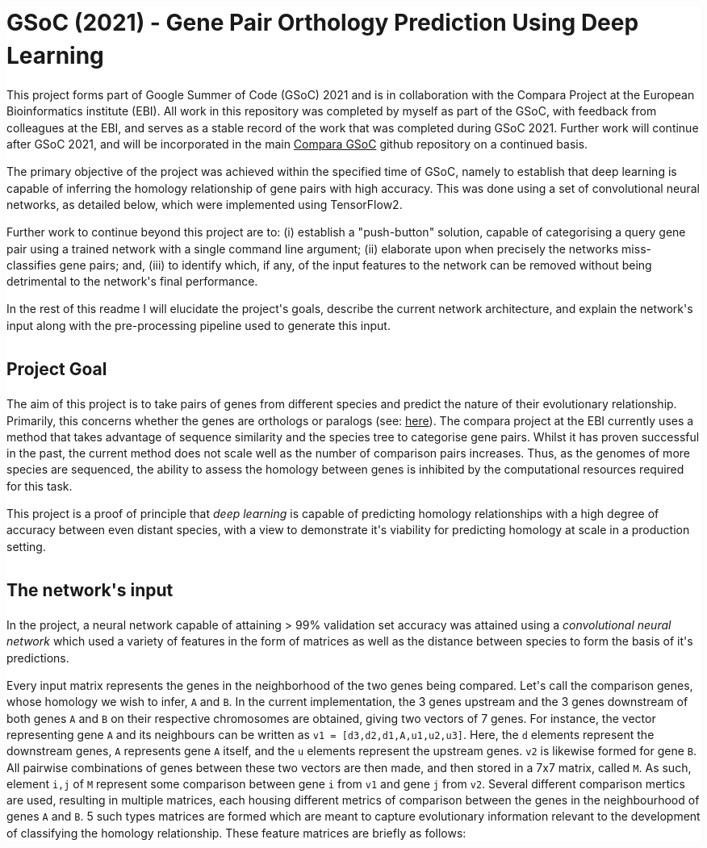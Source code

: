 # GSoC (2021) - Gene Pair Orthology Prediction Using Deep Learning

This project forms part of Google Summer of Code (GSoC) 2021 and is in collaboration with the Compara Project at the European Bioinformatics institute (EBI). All work in this repository was completed by myself as part of the GSoC, with feedback from colleagues at the EBI, and serves as a stable record of the work that was completed during GSoC 2021. Further work will continue after GSoC 2021, and will be incorporated in the main [Compara GSoC](https://github.com/EnsemblGSOC/compara-deep-learning) github repository on a continued basis.

The primary objective of the project was achieved within the specified time of GSoC, namely to establish that deep learning is capable of inferring the homology relationship of gene pairs with high accuracy. This was done using a set of convolutional neural networks, as detailed below, which were implemented using TensorFlow2.

Further work to continue beyond this project are to: (i) establish a "push-button" solution, capable of categorising a query gene pair using a trained network with a single command line argument; (ii) elaborate upon when precisely the networks miss-classifies gene pairs; and, (iii) to identify which, if any, of the input features to the network can be removed without being detrimental to the network's final performance.

In the rest of this readme I will elucidate the project's goals, describe the current network architecture, and explain the network's input along with the pre-processing pipeline used to generate this input.

## Project Goal

The aim of this project is to take pairs of genes from different species and predict the nature of their evolutionary relationship. Primarily, this concerns whether the genes are orthologs or paralogs (see: [here](https://useast.ensembl.org/info/genome/compara/homology_types.html)). The compara project at the EBI currently uses a method that takes advantage of sequence similarity and the species tree to categorise gene pairs. Whilst it has proven successful in the past, the current method does not scale well as the number of comparison pairs increases. Thus, as the genomes of more species are sequenced, the ability to assess the homology between genes is inhibited by the computational resources required for this task. 

This project is a proof of principle that <em>deep learning</em> is capable of predicting homology relationships with a high degree of accuracy between even distant species, with a view to demonstrate it's viability for predicting homology at scale in a production setting. 

## The network's input

In the project, a neural network capable of attaining > 99% validation set accuracy was attained using a <em>convolutional neural network</em> which used a variety of features in the form of matrices as well as the distance between species to form the basis of it's predictions.

Every input matrix represents the genes in the neighborhood of the two genes being compared. Let's call the comparison genes, whose homology we wish to infer, `A` and `B`. In the current implementation, the 3 genes upstream and the 3 genes downstream of both genes `A` and `B` on their respective chromosomes are obtained, giving two vectors of 7 genes. For instance, the vector representing gene `A` and its neighbours can be written as `v1 = [d3,d2,d1,A,u1,u2,u3]`. Here, the `d` elements represent the downstream genes, `A` represents gene `A` itself, and the `u` elements represent the upstream genes. `v2` is likewise formed for gene `B`. All pairwise combinations of genes between these two vectors are then made, and then stored in a 7x7 matrix, called `M`. As such, element `i,j` of `M` represent some comparison between gene `i` from `v1` and gene `j` from `v2`. Several different comparison mertics are used, resulting in multiple matrices, each housing different metrics of comparison between the genes in the neighbourhood of genes `A` and `B`. 5 such types matrices are formed which are meant to capture evolutionary information relevant to the development of classifying the homology relationship. These feature matrices are briefly as follows:
